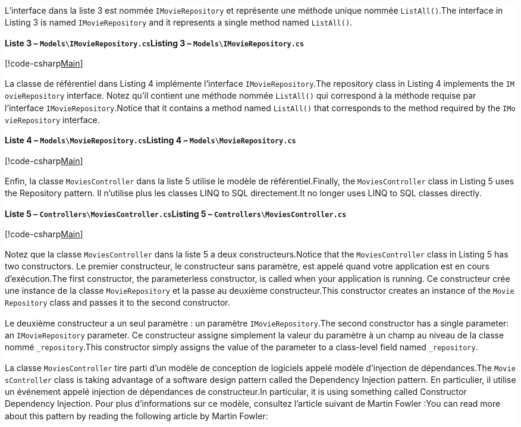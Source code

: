<span data-ttu-id="1f831-228">L’interface dans la liste 3 est nommée `IMovieRepository` et représente une méthode unique nommée `ListAll()`.</span><span class="sxs-lookup"><span data-stu-id="1f831-228">The interface in Listing 3 is named `IMovieRepository` and it represents a single method named `ListAll()`.</span></span>

<span data-ttu-id="1f831-229">**Liste 3 – `Models\IMovieRepository.cs`**</span><span class="sxs-lookup"><span data-stu-id="1f831-229">**Listing 3 – `Models\IMovieRepository.cs`**</span></span>

[!code-csharp[Main](creating-model-classes-with-linq-to-sql-cs/samples/sample3.cs)]

<span data-ttu-id="1f831-230">La classe de référentiel dans Listing 4 implémente l’interface `IMovieRepository`.</span><span class="sxs-lookup"><span data-stu-id="1f831-230">The repository class in Listing 4 implements the `IMovieRepository` interface.</span></span> <span data-ttu-id="1f831-231">Notez qu’il contient une méthode nommée `ListAll()` qui correspond à la méthode requise par l’interface `IMovieRepository`.</span><span class="sxs-lookup"><span data-stu-id="1f831-231">Notice that it contains a method named `ListAll()` that corresponds to the method required by the `IMovieRepository` interface.</span></span>

<span data-ttu-id="1f831-232">**Liste 4 – `Models\MovieRepository.cs`**</span><span class="sxs-lookup"><span data-stu-id="1f831-232">**Listing 4 – `Models\MovieRepository.cs`**</span></span>

[!code-csharp[Main](creating-model-classes-with-linq-to-sql-cs/samples/sample4.cs)]

<span data-ttu-id="1f831-233">Enfin, la classe `MoviesController` dans la liste 5 utilise le modèle de référentiel.</span><span class="sxs-lookup"><span data-stu-id="1f831-233">Finally, the `MoviesController` class in Listing 5 uses the Repository pattern.</span></span> <span data-ttu-id="1f831-234">Il n’utilise plus les classes LINQ to SQL directement.</span><span class="sxs-lookup"><span data-stu-id="1f831-234">It no longer uses LINQ to SQL classes directly.</span></span>

<span data-ttu-id="1f831-235">**Liste 5 – `Controllers\MoviesController.cs`**</span><span class="sxs-lookup"><span data-stu-id="1f831-235">**Listing 5 – `Controllers\MoviesController.cs`**</span></span>

[!code-csharp[Main](creating-model-classes-with-linq-to-sql-cs/samples/sample5.cs)]

<span data-ttu-id="1f831-236">Notez que la classe `MoviesController` dans la liste 5 a deux constructeurs.</span><span class="sxs-lookup"><span data-stu-id="1f831-236">Notice that the `MoviesController` class in Listing 5 has two constructors.</span></span> <span data-ttu-id="1f831-237">Le premier constructeur, le constructeur sans paramètre, est appelé quand votre application est en cours d’exécution.</span><span class="sxs-lookup"><span data-stu-id="1f831-237">The first constructor, the parameterless constructor, is called when your application is running.</span></span> <span data-ttu-id="1f831-238">Ce constructeur crée une instance de la classe `MovieRepository` et la passe au deuxième constructeur.</span><span class="sxs-lookup"><span data-stu-id="1f831-238">This constructor creates an instance of the `MovieRepository` class and passes it to the second constructor.</span></span>

<span data-ttu-id="1f831-239">Le deuxième constructeur a un seul paramètre : un paramètre `IMovieRepository`.</span><span class="sxs-lookup"><span data-stu-id="1f831-239">The second constructor has a single parameter: an `IMovieRepository` parameter.</span></span> <span data-ttu-id="1f831-240">Ce constructeur assigne simplement la valeur du paramètre à un champ au niveau de la classe nommé `_repository`.</span><span class="sxs-lookup"><span data-stu-id="1f831-240">This constructor simply assigns the value of the parameter to a class-level field named `_repository`.</span></span>

<span data-ttu-id="1f831-241">La classe `MoviesController` tire parti d’un modèle de conception de logiciels appelé modèle d’injection de dépendances.</span><span class="sxs-lookup"><span data-stu-id="1f831-241">The `MoviesController` class is taking advantage of a software design pattern called the Dependency Injection pattern.</span></span> <span data-ttu-id="1f831-242">En particulier, il utilise un événement appelé injection de dépendances de constructeur.</span><span class="sxs-lookup"><span data-stu-id="1f831-242">In particular, it is using something called Constructor Dependency Injection.</span></span> <span data-ttu-id="1f831-243">Pour plus d’informations sur ce modèle, consultez l’article suivant de Martin Fowler :</span><span class="sxs-lookup"><span data-stu-id="1f831-243">You can read more about this pattern by reading the following article by Martin Fowler:</span></span>

